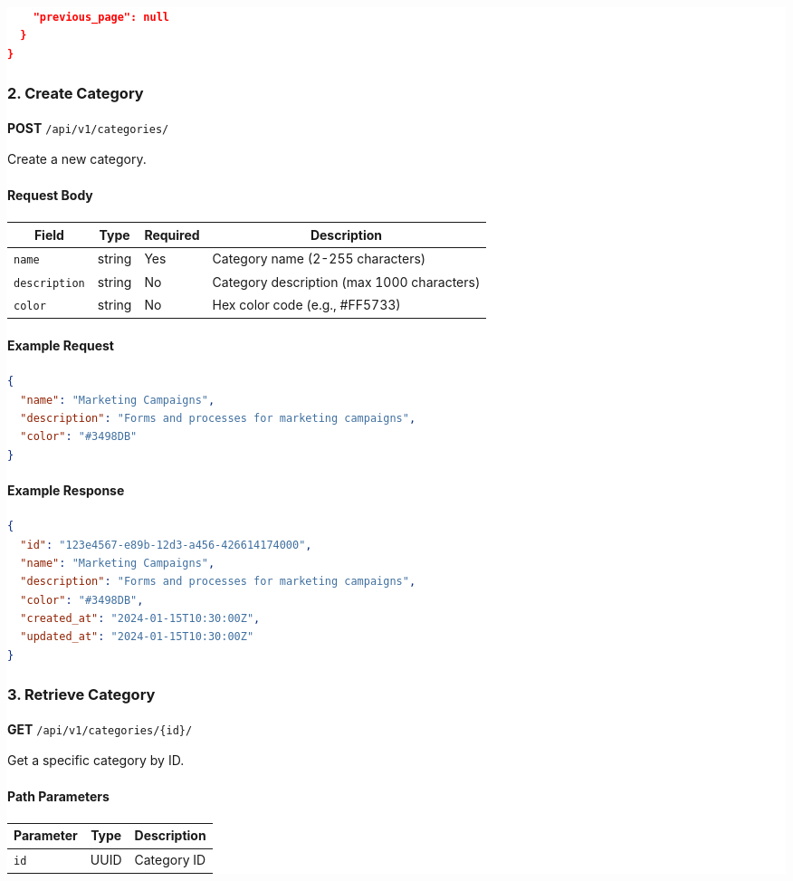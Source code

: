 ```json
    "previous_page": null
  }
}
```

### 2. Create Category

**POST** `/api/v1/categories/`

Create a new category.

#### Request Body

| Field | Type | Required | Description |
|-------|------|----------|-------------|
| `name` | string | Yes | Category name (2-255 characters) |
| `description` | string | No | Category description (max 1000 characters) |
| `color` | string | No | Hex color code (e.g., #FF5733) |

#### Example Request
```json
{
  "name": "Marketing Campaigns",
  "description": "Forms and processes for marketing campaigns",
  "color": "#3498DB"
}
```

#### Example Response
```json
{
  "id": "123e4567-e89b-12d3-a456-426614174000",
  "name": "Marketing Campaigns",
  "description": "Forms and processes for marketing campaigns",
  "color": "#3498DB",
  "created_at": "2024-01-15T10:30:00Z",
  "updated_at": "2024-01-15T10:30:00Z"
}
```

### 3. Retrieve Category

**GET** `/api/v1/categories/{id}/`

Get a specific category by ID.

#### Path Parameters

| Parameter | Type | Description |
|-----------|------|-------------|
| `id` | UUID | Category ID |
